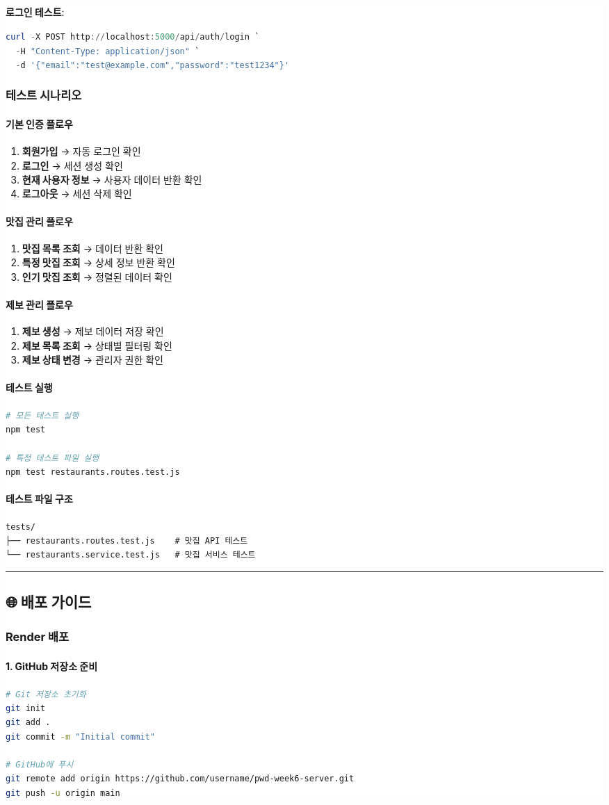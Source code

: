**로그인 테스트**:
```powershell
curl -X POST http://localhost:5000/api/auth/login `
  -H "Content-Type: application/json" `
  -d '{"email":"test@example.com","password":"test1234"}'
```

### 테스트 시나리오

#### 기본 인증 플로우
1. **회원가입** → 자동 로그인 확인
2. **로그인** → 세션 생성 확인
3. **현재 사용자 정보** → 사용자 데이터 반환 확인
4. **로그아웃** → 세션 삭제 확인

#### 맛집 관리 플로우
1. **맛집 목록 조회** → 데이터 반환 확인
2. **특정 맛집 조회** → 상세 정보 반환 확인
3. **인기 맛집 조회** → 정렬된 데이터 확인

#### 제보 관리 플로우
1. **제보 생성** → 제보 데이터 저장 확인
2. **제보 목록 조회** → 상태별 필터링 확인
3. **제보 상태 변경** → 관리자 권한 확인

#### 테스트 실행
```bash
# 모든 테스트 실행
npm test

# 특정 테스트 파일 실행
npm test restaurants.routes.test.js
```

#### 테스트 파일 구조
```
tests/
├── restaurants.routes.test.js    # 맛집 API 테스트
└── restaurants.service.test.js   # 맛집 서비스 테스트
```

---

## 🌐 배포 가이드

### Render 배포

#### 1. GitHub 저장소 준비
```bash
# Git 저장소 초기화
git init
git add .
git commit -m "Initial commit"

# GitHub에 푸시
git remote add origin https://github.com/username/pwd-week6-server.git
git push -u origin main
```
